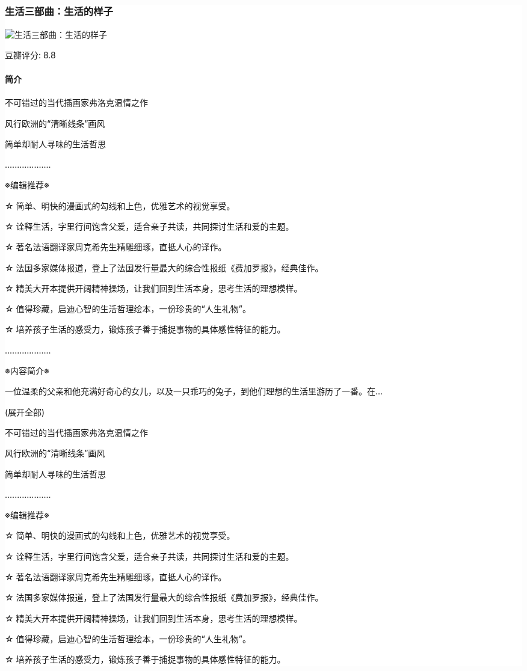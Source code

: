 
### 生活三部曲：生活的样子

![生活三部曲：生活的样子](https://img3.doubanio.com/view/subject/l/public/s28845900.jpg)

豆瓣评分: 8.8

#### 简介

不可错过的当代插画家弗洛克温情之作

风行欧洲的“清晰线条”画风

简单却耐人寻味的生活哲思

...................

※编辑推荐※

☆ 简单、明快的漫画式的勾线和上色，优雅艺术的视觉享受。

☆ 诠释生活，字里行间饱含父爱，适合亲子共读，共同探讨生活和爱的主题。

☆ 著名法语翻译家周克希先生精雕细琢，直抵人心的译作。

☆ 法国多家媒体报道，登上了法国发行量最大的综合性报纸《费加罗报》，经典佳作。

☆ 精美大开本提供开阔精神操场，让我们回到生活本身，思考生活的理想模样。

☆ 值得珍藏，启迪心智的生活哲理绘本，一份珍贵的“人生礼物”。

☆ 培养孩子生活的感受力，锻炼孩子善于捕捉事物的具体感性特征的能力。

...................

※内容简介※

一位温柔的父亲和他充满好奇心的女儿，以及一只乖巧的兔子，到他们理想的生活里游历了一番。在...

(展开全部)

不可错过的当代插画家弗洛克温情之作

风行欧洲的“清晰线条”画风

简单却耐人寻味的生活哲思

...................

※编辑推荐※

☆ 简单、明快的漫画式的勾线和上色，优雅艺术的视觉享受。

☆ 诠释生活，字里行间饱含父爱，适合亲子共读，共同探讨生活和爱的主题。

☆ 著名法语翻译家周克希先生精雕细琢，直抵人心的译作。

☆ 法国多家媒体报道，登上了法国发行量最大的综合性报纸《费加罗报》，经典佳作。

☆ 精美大开本提供开阔精神操场，让我们回到生活本身，思考生活的理想模样。

☆ 值得珍藏，启迪心智的生活哲理绘本，一份珍贵的“人生礼物”。

☆ 培养孩子生活的感受力，锻炼孩子善于捕捉事物的具体感性特征的能力。
